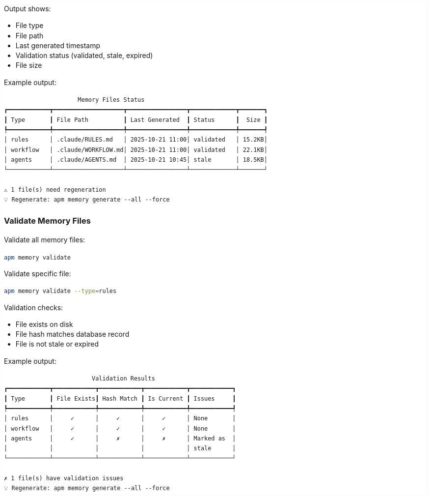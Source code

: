 Output shows:
- File type
- File path
- Last generated timestamp
- Validation status (validated, stale, expired)
- File size

Example output:
```
                     Memory Files Status
┏━━━━━━━━━━━━┳━━━━━━━━━━━━━━━━━━━━┳━━━━━━━━━━━━━━━━━┳━━━━━━━━━━━━━┳━━━━━━━┓
┃ Type       ┃ File Path          ┃ Last Generated  ┃ Status      ┃  Size ┃
┡━━━━━━━━━━━━╇━━━━━━━━━━━━━━━━━━━━╇━━━━━━━━━━━━━━━━━╇━━━━━━━━━━━━━╇━━━━━━━┩
│ rules      │ .claude/RULES.md   │ 2025-10-21 11:00│ validated   │ 15.2KB│
│ workflow   │ .claude/WORKFLOW.md│ 2025-10-21 11:00│ validated   │ 22.1KB│
│ agents     │ .claude/AGENTS.md  │ 2025-10-21 10:45│ stale       │ 18.5KB│
└────────────┴────────────────────┴─────────────────┴─────────────┴───────┘

⚠️ 1 file(s) need regeneration
💡 Regenerate: apm memory generate --all --force
```

### Validate Memory Files

Validate all memory files:
```bash
apm memory validate
```

Validate specific file:
```bash
apm memory validate --type=rules
```

Validation checks:
- File exists on disk
- File hash matches database record
- File is not stale or expired

Example output:
```
                         Validation Results
┏━━━━━━━━━━━━┳━━━━━━━━━━━━┳━━━━━━━━━━━━┳━━━━━━━━━━━━┳━━━━━━━━━━━━┓
┃ Type       ┃ File Exists┃ Hash Match ┃ Is Current ┃ Issues     ┃
┡━━━━━━━━━━━━╇━━━━━━━━━━━━╇━━━━━━━━━━━━╇━━━━━━━━━━━━╇━━━━━━━━━━━━┩
│ rules      │     ✓      │     ✓      │     ✓      │ None       │
│ workflow   │     ✓      │     ✓      │     ✓      │ None       │
│ agents     │     ✓      │     ✗      │     ✗      │ Marked as  │
│            │            │            │            │ stale      │
└────────────┴────────────┴────────────┴────────────┴────────────┘

✗ 1 file(s) have validation issues
💡 Regenerate: apm memory generate --all --force
```
